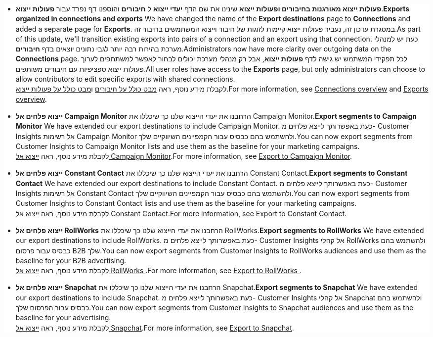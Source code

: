 - <span data-ttu-id="2dddc-122">**פעולות ייצוא מאורגנות בחיבורים ופעולות ייצוא** שינינו את שם הדף **יעדי ייצוא** ל **חיבורים** והוספנו דף נפרד עבור **פעולות ייצוא**.</span><span class="sxs-lookup"><span data-stu-id="2dddc-122">**Exports organized in connections and exports** We have changed the name of the **Export destinations** page to **Connections** and added a separate page for **Exports**.</span></span> <span data-ttu-id="2dddc-123">במסגרת עדכון זה, נעביר פעולות ייצוא קיימות לזוגות של חיבור וייצוא המשתמשים בחיבור זה.</span><span class="sxs-lookup"><span data-stu-id="2dddc-123">As part of this update, we'll transition existing exports into pairs of a connection and an export using that connection.</span></span> <span data-ttu-id="2dddc-124">כעת יש למנהלי מערכת בהירות רבה יותר לגבי נתונים יוצאים בדף **חיבורים**.</span><span class="sxs-lookup"><span data-stu-id="2dddc-124">Administrators now have more clarity over outgoing data on the **Connections** page.</span></span> <span data-ttu-id="2dddc-125">לכל תפקידי המשתמש יש גישה לדף **פעולות ייצוא**, אבל רק מנהלי מערכת יכולים לבחור לאפשר למשתתפים לערוך פעולות ייצוא ספציפיות עם חיבורים משותפים.</span><span class="sxs-lookup"><span data-stu-id="2dddc-125">All user roles have access to the **Exports** page, but only administrators can choose to allow contributors to edit specific exports with shared connections.</span></span>     
  <span data-ttu-id="2dddc-126">לקבלת מידע נוסף, ראה [מבט כולל על חיבורים](connections.md) ו[מבט כולל על פעולות ייצוא](export-destinations.md).</span><span class="sxs-lookup"><span data-stu-id="2dddc-126">For more information, see [Connections overview](connections.md) and [Exports overview](export-destinations.md).</span></span>

- <span data-ttu-id="2dddc-127">**ייצוא פלחים אל Campaign Monitor** הרחבנו את יעדי הייצוא שלנו כך שיכללו את Campaign Monitor.</span><span class="sxs-lookup"><span data-stu-id="2dddc-127">**Export segments to Campaign Monitor** We have extended our export destinations to include Campaign Monitor.</span></span> <span data-ttu-id="2dddc-128">כעת באפשרותך לייצא פלחים מ- Customer Insights אל רשימות Campaign Monitor ולהשתמש בהם כבסיס עבור הקמפיינים השיווקיים שלך.</span><span class="sxs-lookup"><span data-stu-id="2dddc-128">You can now export segments from Customer Insights to Campaign Monitor lists and use them as the baseline for your marketing campaigns.</span></span>    
   <span data-ttu-id="2dddc-129">לקבלת מידע נוסף, ראה [ייצוא אל Campaign Monitor](export-campaign-monitor.md).</span><span class="sxs-lookup"><span data-stu-id="2dddc-129">For more information, see [Export to Campaign Monitor](export-campaign-monitor.md).</span></span>

- <span data-ttu-id="2dddc-130">**ייצוא פלחים אל Constant Contact** הרחבנו את יעדי הייצוא שלנו כך שיכללו את Constant Contact.</span><span class="sxs-lookup"><span data-stu-id="2dddc-130">**Export segments to Constant Contact** We have extended our export destinations to include Constant Contact.</span></span> <span data-ttu-id="2dddc-131">כעת באפשרותך לייצא פלחים מ- Customer Insights אל רשימות Constant Contact ולהשתמש בהם כבסיס עבור הקמפיינים השיווקיים שלך.</span><span class="sxs-lookup"><span data-stu-id="2dddc-131">You can now export segments from Customer Insights to Constant Contact lists and use them as the baseline for your marketing campaigns.</span></span>   
   <span data-ttu-id="2dddc-132">לקבלת מידע נוסף, ראה [ייצוא אל Constant Contact](export-constant-contact.md).</span><span class="sxs-lookup"><span data-stu-id="2dddc-132">For more information, see [Export to Constant Contact](export-constant-contact.md).</span></span>

- <span data-ttu-id="2dddc-133">**ייצוא פלחים אל RollWorks** הרחבנו את יעדי הייצוא שלנו כך שיכללו את RollWorks.</span><span class="sxs-lookup"><span data-stu-id="2dddc-133">**Export segments to RollWorks** We have extended our export destinations to include RollWorks.</span></span> <span data-ttu-id="2dddc-134">כעת באפשרותך לייצא פלחים מ- Customer Insights אל קהלי RollWorks ולהשתמש בהם כבסיס עבור פרסום B2B שלך.</span><span class="sxs-lookup"><span data-stu-id="2dddc-134">You can now export segments from Customer Insights to RollWorks audiences and use them as the baseline for your B2B advertising.</span></span>    
   <span data-ttu-id="2dddc-135">לקבלת מידע נוסף, ראה [ייצוא אל RollWorks ](export-rollworks.md).</span><span class="sxs-lookup"><span data-stu-id="2dddc-135">For more information, see [Export to RollWorks ](export-rollworks.md).</span></span>

- <span data-ttu-id="2dddc-136">**ייצוא פלחים אל Snapchat** הרחבנו את יעדי הייצוא שלנו כך שיכללו את Snapchat.</span><span class="sxs-lookup"><span data-stu-id="2dddc-136">**Export segments to Snapchat** We have extended our export destinations to include Snapchat.</span></span> <span data-ttu-id="2dddc-137">כעת באפשרותך לייצא פלחים מ- Customer Insights אל קהלי Snapchat ולהשתמש בהם כבסיס עבור הפרסום שלך.</span><span class="sxs-lookup"><span data-stu-id="2dddc-137">You can now export segments from Customer Insights to Snapchat audiences and use them as the baseline for your advertising.</span></span>     
   <span data-ttu-id="2dddc-138">לקבלת מידע נוסף, ראה [ייצוא אל Snapchat](export-snapchat.md).</span><span class="sxs-lookup"><span data-stu-id="2dddc-138">For more information, see [Export to Snapchat](export-snapchat.md).</span></span>

